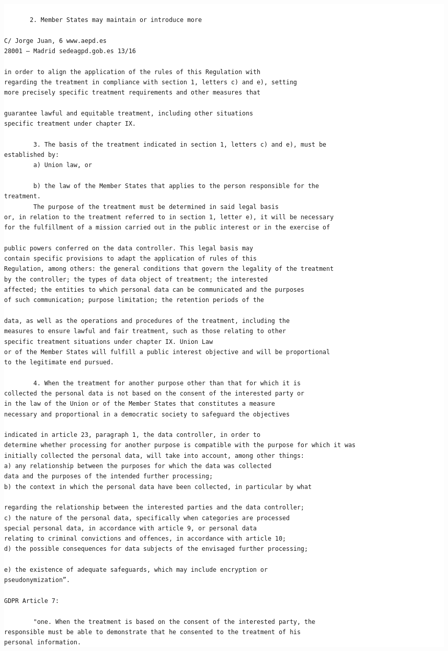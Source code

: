 ```

       2. Member States may maintain or introduce more

C/ Jorge Juan, 6 www.aepd.es
28001 – Madrid sedeagpd.gob.es 13/16

in order to align the application of the rules of this Regulation with
regarding the treatment in compliance with section 1, letters c) and e), setting
more precisely specific treatment requirements and other measures that

guarantee lawful and equitable treatment, including other situations
specific treatment under chapter IX.

        3. The basis of the treatment indicated in section 1, letters c) and e), must be
established by:
        a) Union law, or

        b) the law of the Member States that applies to the person responsible for the
treatment.
        The purpose of the treatment must be determined in said legal basis
or, in relation to the treatment referred to in section 1, letter e), it will be necessary
for the fulfillment of a mission carried out in the public interest or in the exercise of

public powers conferred on the data controller. This legal basis may
contain specific provisions to adapt the application of rules of this
Regulation, among others: the general conditions that govern the legality of the treatment
by the controller; the types of data object of treatment; the interested
affected; the entities to which personal data can be communicated and the purposes
of such communication; purpose limitation; the retention periods of the

data, as well as the operations and procedures of the treatment, including the
measures to ensure lawful and fair treatment, such as those relating to other
specific treatment situations under chapter IX. Union Law
or of the Member States will fulfill a public interest objective and will be proportional
to the legitimate end pursued.

        4. When the treatment for another purpose other than that for which it is
collected the personal data is not based on the consent of the interested party or
in the law of the Union or of the Member States that constitutes a measure
necessary and proportional in a democratic society to safeguard the objectives

indicated in article 23, paragraph 1, the data controller, in order to
determine whether processing for another purpose is compatible with the purpose for which it was
initially collected the personal data, will take into account, among other things:
a) any relationship between the purposes for which the data was collected
data and the purposes of the intended further processing;
b) the context in which the personal data have been collected, in particular by what

regarding the relationship between the interested parties and the data controller;
c) the nature of the personal data, specifically when categories are processed
special personal data, in accordance with article 9, or personal data
relating to criminal convictions and offences, in accordance with article 10;
d) the possible consequences for data subjects of the envisaged further processing;

e) the existence of adequate safeguards, which may include encryption or
pseudonymization”.

GDPR Article 7:

        "one. When the treatment is based on the consent of the interested party, the
responsible must be able to demonstrate that he consented to the treatment of his
personal information.

```